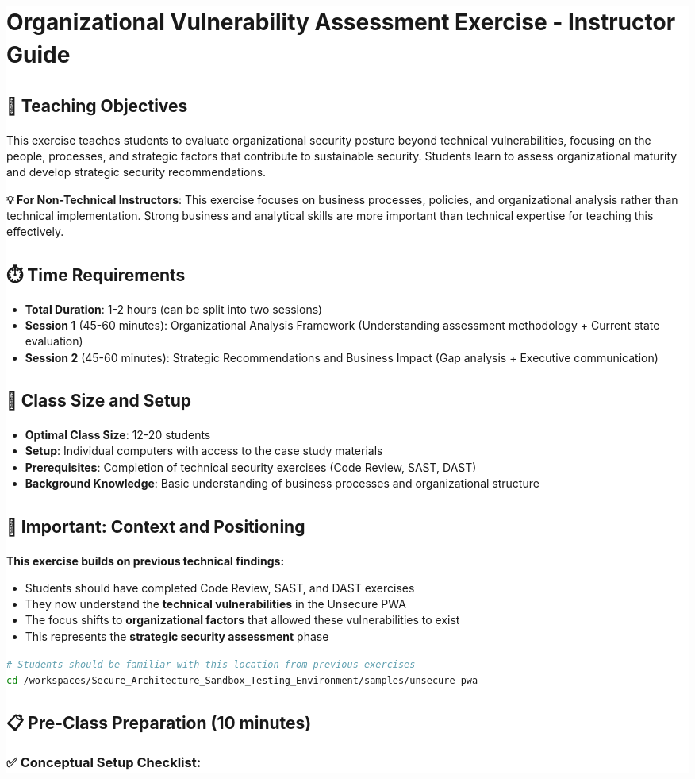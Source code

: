 # Organizational Vulnerability Assessment Exercise - Instructor Guide

## 🎯 Teaching Objectives

This exercise teaches students to evaluate organizational security posture
beyond technical vulnerabilities, focusing on the people, processes, and
strategic factors that contribute to sustainable security. Students learn to
assess organizational maturity and develop strategic security recommendations.

**💡 For Non-Technical Instructors**: This exercise focuses on business
processes, policies, and organizational analysis rather than technical
implementation. Strong business and analytical skills are more important than
technical expertise for teaching this effectively.

## ⏱️ Time Requirements

- **Total Duration**: 1-2 hours (can be split into two sessions)
- **Session 1** (45-60 minutes): Organizational Analysis Framework
  (Understanding assessment methodology + Current state evaluation)
- **Session 2** (45-60 minutes): Strategic Recommendations and Business Impact
  (Gap analysis + Executive communication)

## 👥 Class Size and Setup

- **Optimal Class Size**: 12-20 students
- **Setup**: Individual computers with access to the case study materials
- **Prerequisites**: Completion of technical security exercises (Code Review,
  SAST, DAST)
- **Background Knowledge**: Basic understanding of business processes and
  organizational structure

## 📍 Important: Context and Positioning

**This exercise builds on previous technical findings:**

- Students should have completed Code Review, SAST, and DAST exercises
- They now understand the **technical vulnerabilities** in the Unsecure PWA
- The focus shifts to **organizational factors** that allowed these
  vulnerabilities to exist
- This represents the **strategic security assessment** phase

```bash
# Students should be familiar with this location from previous exercises
cd /workspaces/Secure_Architecture_Sandbox_Testing_Environment/samples/unsecure-pwa
```

## 📋 Pre-Class Preparation (10 minutes)

### ✅ Conceptual Setup Checklist:
